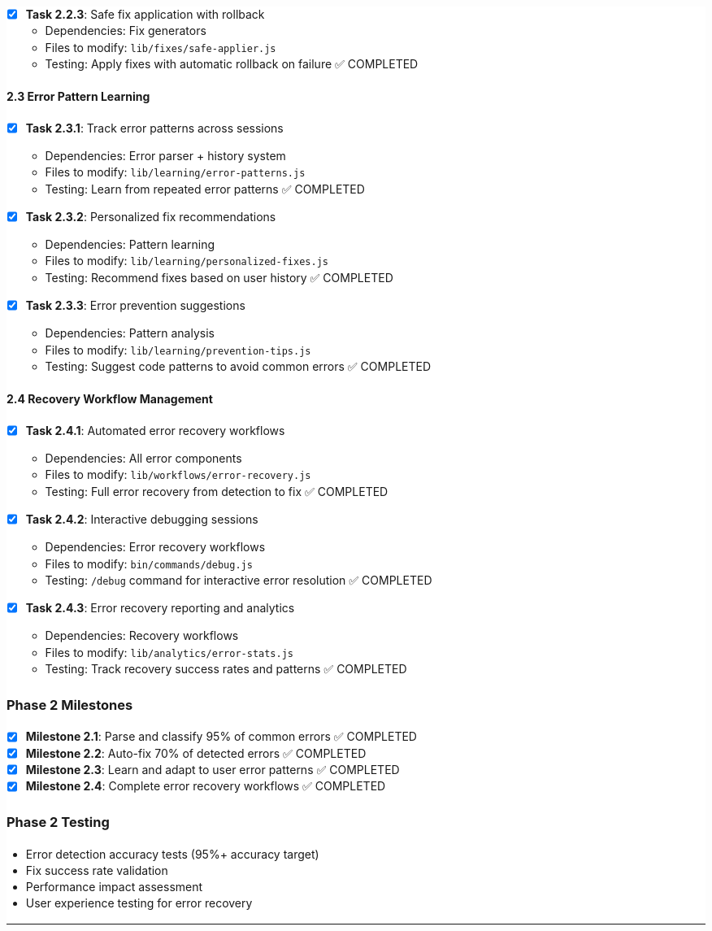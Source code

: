- [x] **Task 2.2.3**: Safe fix application with rollback
  - Dependencies: Fix generators
  - Files to modify: `lib/fixes/safe-applier.js`
  - Testing: Apply fixes with automatic rollback on failure ✅ COMPLETED

#### **2.3 Error Pattern Learning**

- [x] **Task 2.3.1**: Track error patterns across sessions
  - Dependencies: Error parser + history system
  - Files to modify: `lib/learning/error-patterns.js`
  - Testing: Learn from repeated error patterns ✅ COMPLETED

- [x] **Task 2.3.2**: Personalized fix recommendations
  - Dependencies: Pattern learning
  - Files to modify: `lib/learning/personalized-fixes.js`
  - Testing: Recommend fixes based on user history ✅ COMPLETED

- [x] **Task 2.3.3**: Error prevention suggestions
  - Dependencies: Pattern analysis
  - Files to modify: `lib/learning/prevention-tips.js`
  - Testing: Suggest code patterns to avoid common errors ✅ COMPLETED

#### **2.4 Recovery Workflow Management**

- [x] **Task 2.4.1**: Automated error recovery workflows
  - Dependencies: All error components
  - Files to modify: `lib/workflows/error-recovery.js`
  - Testing: Full error recovery from detection to fix ✅ COMPLETED

- [x] **Task 2.4.2**: Interactive debugging sessions
  - Dependencies: Error recovery workflows
  - Files to modify: `bin/commands/debug.js`
  - Testing: `/debug` command for interactive error resolution ✅ COMPLETED

- [x] **Task 2.4.3**: Error recovery reporting and analytics
  - Dependencies: Recovery workflows
  - Files to modify: `lib/analytics/error-stats.js`
  - Testing: Track recovery success rates and patterns ✅ COMPLETED

### **Phase 2 Milestones**

- [x] **Milestone 2.1**: Parse and classify 95% of common errors ✅ COMPLETED
- [x] **Milestone 2.2**: Auto-fix 70% of detected errors ✅ COMPLETED
- [x] **Milestone 2.3**: Learn and adapt to user error patterns ✅ COMPLETED
- [x] **Milestone 2.4**: Complete error recovery workflows ✅ COMPLETED

### **Phase 2 Testing**

- Error detection accuracy tests (95%+ accuracy target)
- Fix success rate validation
- Performance impact assessment
- User experience testing for error recovery

---
